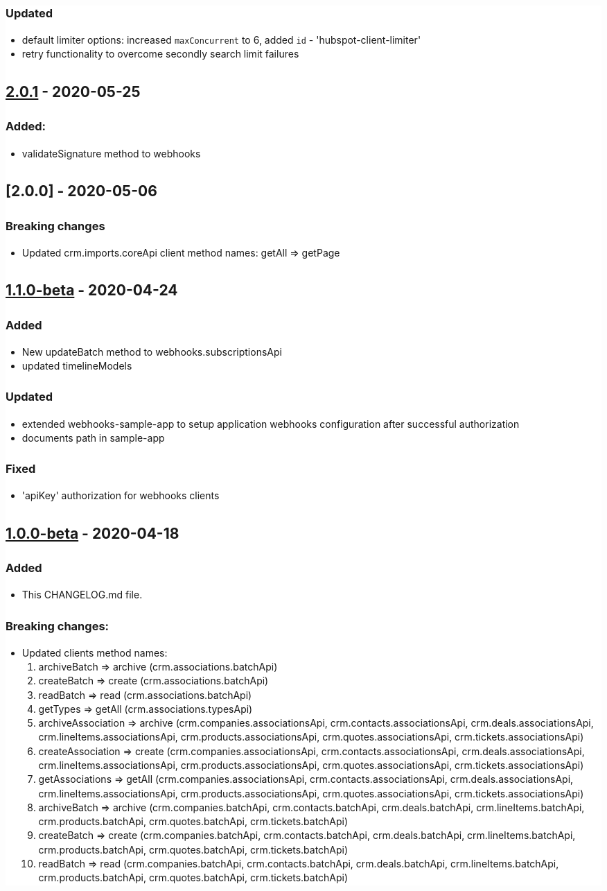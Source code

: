 ### Updated

- default limiter options: increased `maxConcurrent` to 6, added `id` - 'hubspot-client-limiter'
- retry functionality to overcome secondly search limit failures

## [2.0.1] - 2020-05-25

### Added:

- validateSignature method to webhooks

## [2.0.0] - 2020-05-06

### Breaking changes

- Updated crm.imports.coreApi client method names: getAll => getPage

## [1.1.0-beta] - 2020-04-24

### Added

- New updateBatch method to webhooks.subscriptionsApi
- updated timelineModels

### Updated

- extended webhooks-sample-app to setup application webhooks configuration after successful authorization
- documents path in sample-app

### Fixed

- 'apiKey' authorization for webhooks clients

## [1.0.0-beta] - 2020-04-18

### Added

- This CHANGELOG.md file.

### Breaking changes:

- Updated clients method names:
  1. archiveBatch => archive (crm.associations.batchApi)
  2. createBatch => create (crm.associations.batchApi)
  3. readBatch => read (crm.associations.batchApi)
  4. getTypes => getAll (crm.associations.typesApi)
  5. archiveAssociation => archive (crm.companies.associationsApi, crm.contacts.associationsApi, crm.deals.associationsApi, crm.lineItems.associationsApi, crm.products.associationsApi, crm.quotes.associationsApi, crm.tickets.associationsApi)
  6. createAssociation => create (crm.companies.associationsApi, crm.contacts.associationsApi, crm.deals.associationsApi, crm.lineItems.associationsApi, crm.products.associationsApi, crm.quotes.associationsApi, crm.tickets.associationsApi)
  7. getAssociations => getAll (crm.companies.associationsApi, crm.contacts.associationsApi, crm.deals.associationsApi, crm.lineItems.associationsApi, crm.products.associationsApi, crm.quotes.associationsApi, crm.tickets.associationsApi)
  8. archiveBatch => archive (crm.companies.batchApi, crm.contacts.batchApi, crm.deals.batchApi, crm.lineItems.batchApi, crm.products.batchApi, crm.quotes.batchApi, crm.tickets.batchApi)
  9. createBatch => create (crm.companies.batchApi, crm.contacts.batchApi, crm.deals.batchApi, crm.lineItems.batchApi, crm.products.batchApi, crm.quotes.batchApi, crm.tickets.batchApi)
  10. readBatch => read (crm.companies.batchApi, crm.contacts.batchApi, crm.deals.batchApi, crm.lineItems.batchApi, crm.products.batchApi, crm.quotes.batchApi, crm.tickets.batchApi)

[Unreleased]: https://github.com/HubSpot/hubspot-api-nodejs/compare/13.2.0...HEAD
[1.0.0-beta]: https://github.com/HubSpot/hubspot-api-nodejs/releases/tag/v1.0.0-beta
[1.1.0-beta]: https://github.com/HubSpot/hubspot-api-nodejs/releases/tag/v1.1.0-beta
[2.0.1]: https://github.com/HubSpot/hubspot-api-nodejs/releases/tag/2.0.1
[2.1.0]: https://github.com/HubSpot/hubspot-api-nodejs/releases/tag/2.1.0
[2.1.1]: https://github.com/HubSpot/hubspot-api-nodejs/releases/tag/2.1.1
[3.1.0]: https://github.com/HubSpot/hubspot-api-nodejs/releases/tag/3.1.0
[3.2.0]: https://github.com/HubSpot/hubspot-api-nodejs/releases/tag/3.2.0
[3.2.1]: https://github.com/HubSpot/hubspot-api-nodejs/releases/tag/3.2.1
[3.2.6]: https://github.com/HubSpot/hubspot-api-nodejs/releases/tag/3.2.6
[3.3.0]: https://github.com/HubSpot/hubspot-api-nodejs/releases/tag/3.3.0
[3.4.0]: https://github.com/HubSpot/hubspot-api-nodejs/releases/tag/3.4.0
[3.4.1]: https://github.com/HubSpot/hubspot-api-nodejs/releases/tag/3.4.1
[4.0.0]: https://github.com/HubSpot/hubspot-api-nodejs/releases/tag/4.0.0
[4.1.0]: https://github.com/HubSpot/hubspot-api-nodejs/releases/tag/4.1.0
[5.0.0]: https://github.com/HubSpot/hubspot-api-nodejs/releases/tag/5.0.0
[6.0.0-beta]: https://github.com/HubSpot/hubspot-api-nodejs/releases/tag/6.0.0-beta
[6.0.1-beta]: https://github.com/HubSpot/hubspot-api-nodejs/releases/tag/6.0.1-beta
[6.0.1-beta1]: https://github.com/HubSpot/hubspot-api-nodejs/releases/tag/6.0.1-beta1
[6.0.1-beta2]: https://github.com/HubSpot/hubspot-api-nodejs/releases/tag/6.0.1-beta2
[6.0.1-beta3]: https://github.com/HubSpot/hubspot-api-nodejs/releases/tag/6.0.1-beta3
[6.0.1-beta4]: https://github.com/HubSpot/hubspot-api-nodejs/releases/tag/6.0.1-beta4
[6.0.1-beta5]: https://github.com/HubSpot/hubspot-api-nodejs/releases/tag/6.0.1-beta5
[6.0.1-beta.6]: https://github.com/HubSpot/hubspot-api-nodejs/releases/tag/6.0.1-beta.6
[6.0.1]: https://github.com/HubSpot/hubspot-api-nodejs/releases/tag/6.0.1
[7.0.0]: https://github.com/HubSpot/hubspot-api-nodejs/releases/tag/7.0.0
[7.0.1]: https://github.com/HubSpot/hubspot-api-nodejs/releases/tag/7.0.1
[7.1.0]: https://github.com/HubSpot/hubspot-api-nodejs/releases/tag/7.1.0
[7.1.1]: https://github.com/HubSpot/hubspot-api-nodejs/releases/tag/7.1.1
[7.1.2]: https://github.com/HubSpot/hubspot-api-nodejs/releases/tag/7.1.2
[8.0.0]: https://github.com/HubSpot/hubspot-api-nodejs/releases/tag/8.0.0
[8.0.1]: https://github.com/HubSpot/hubspot-api-nodejs/releases/tag/8.0.1
[8.1.0]: https://github.com/HubSpot/hubspot-api-nodejs/releases/tag/8.1.0
[8.1.1]: https://github.com/HubSpot/hubspot-api-nodejs/releases/tag/8.1.1
[8.2.0]: https://github.com/HubSpot/hubspot-api-nodejs/releases/tag/8.2.0
[8.3.0]: https://github.com/HubSpot/hubspot-api-nodejs/releases/tag/8.3.0
[8.3.1]: https://github.com/HubSpot/hubspot-api-nodejs/releases/tag/8.3.1
[8.3.2]: https://github.com/HubSpot/hubspot-api-nodejs/releases/tag/8.3.2
[8.4.0]: https://github.com/HubSpot/hubspot-api-nodejs/releases/tag/8.4.0
[8.4.1]: https://github.com/HubSpot/hubspot-api-nodejs/releases/tag/8.4.1
[8.4.2]: https://github.com/HubSpot/hubspot-api-nodejs/releases/tag/8.4.2
[8.5.0]: https://github.com/HubSpot/hubspot-api-nodejs/releases/tag/8.5.0
[8.6.0]: https://github.com/HubSpot/hubspot-api-nodejs/releases/tag/8.6.0
[8.7.0]: https://github.com/HubSpot/hubspot-api-nodejs/releases/tag/8.7.0
[8.8.0]: https://github.com/HubSpot/hubspot-api-nodejs/releases/tag/8.8.0
[8.8.1]: https://github.com/HubSpot/hubspot-api-nodejs/releases/tag/8.8.1
[8.9.0]: https://github.com/HubSpot/hubspot-api-nodejs/releases/tag/8.9.0
[9.0.0-beta.0]: https://github.com/HubSpot/hubspot-api-nodejs/releases/tag/9.0.0-beta.0
[9.0.0-beta.1]: https://github.com/HubSpot/hubspot-api-nodejs/releases/tag/9.0.0-beta.1
[9.0.0-beta.2]: https://github.com/HubSpot/hubspot-api-nodejs/releases/tag/9.0.0-beta.2
[9.0.0-beta.3]: https://github.com/HubSpot/hubspot-api-nodejs/releases/tag/9.0.0-beta.3
[9.0.0]: https://github.com/HubSpot/hubspot-api-nodejs/releases/tag/9.0.0
[9.0.1]: https://github.com/HubSpot/hubspot-api-nodejs/releases/tag/9.0.1
[9.1.0]: https://github.com/HubSpot/hubspot-api-nodejs/releases/tag/9.1.0
[9.1.1]: https://github.com/HubSpot/hubspot-api-nodejs/releases/tag/9.1.1
[10.0.0]: https://github.com/HubSpot/hubspot-api-nodejs/releases/tag/10.0.0
[10.1.0]: https://github.com/HubSpot/hubspot-api-nodejs/releases/tag/10.1.0
[10.2.0]: https://github.com/HubSpot/hubspot-api-nodejs/releases/tag/10.2.0
[11.0.0-beta.0]: https://github.com/HubSpot/hubspot-api-nodejs/releases/tag/11.0.0-beta.0
[11.0.0]: https://github.com/HubSpot/hubspot-api-nodejs/releases/tag/11.0.0
[11.1.0]: https://github.com/HubSpot/hubspot-api-nodejs/releases/tag/11.1.0
[11.2.0]: https://github.com/HubSpot/hubspot-api-nodejs/releases/tag/11.2.0
[12.0.0]: https://github.com/HubSpot/hubspot-api-nodejs/releases/tag/12.0.0
[12.0.1]: https://github.com/HubSpot/hubspot-api-nodejs/releases/tag/12.0.1
[12.1.0]: https://github.com/HubSpot/hubspot-api-nodejs/releases/tag/12.1.0
[13.0.0-beta.0]: https://github.com/HubSpot/hubspot-api-nodejs/releases/tag/13.0.0-beta.0
[13.0.0-beta.1]: https://github.com/HubSpot/hubspot-api-nodejs/releases/tag/13.0.0-beta.1
[13.0.0-beta.2]: https://github.com/HubSpot/hubspot-api-nodejs/releases/tag/13.0.0-beta.2
[13.0.0-beta.3]: https://github.com/HubSpot/hubspot-api-nodejs/releases/tag/13.0.0-beta.3
[13.0.0]: https://github.com/HubSpot/hubspot-api-nodejs/releases/tag/13.0.0
[13.0.1]: https://github.com/HubSpot/hubspot-api-nodejs/releases/tag/13.0.1
[13.1.0]: https://github.com/HubSpot/hubspot-api-nodejs/releases/tag/13.1.0
[13.2.0]: https://github.com/HubSpot/hubspot-api-nodejs/releases/tag/13.2.0
[13.3.0]: https://github.com/HubSpot/hubspot-api-nodejs/releases/tag/13.3.0
[13.4.0]: https://github.com/HubSpot/hubspot-api-nodejs/releases/tag/13.4.0